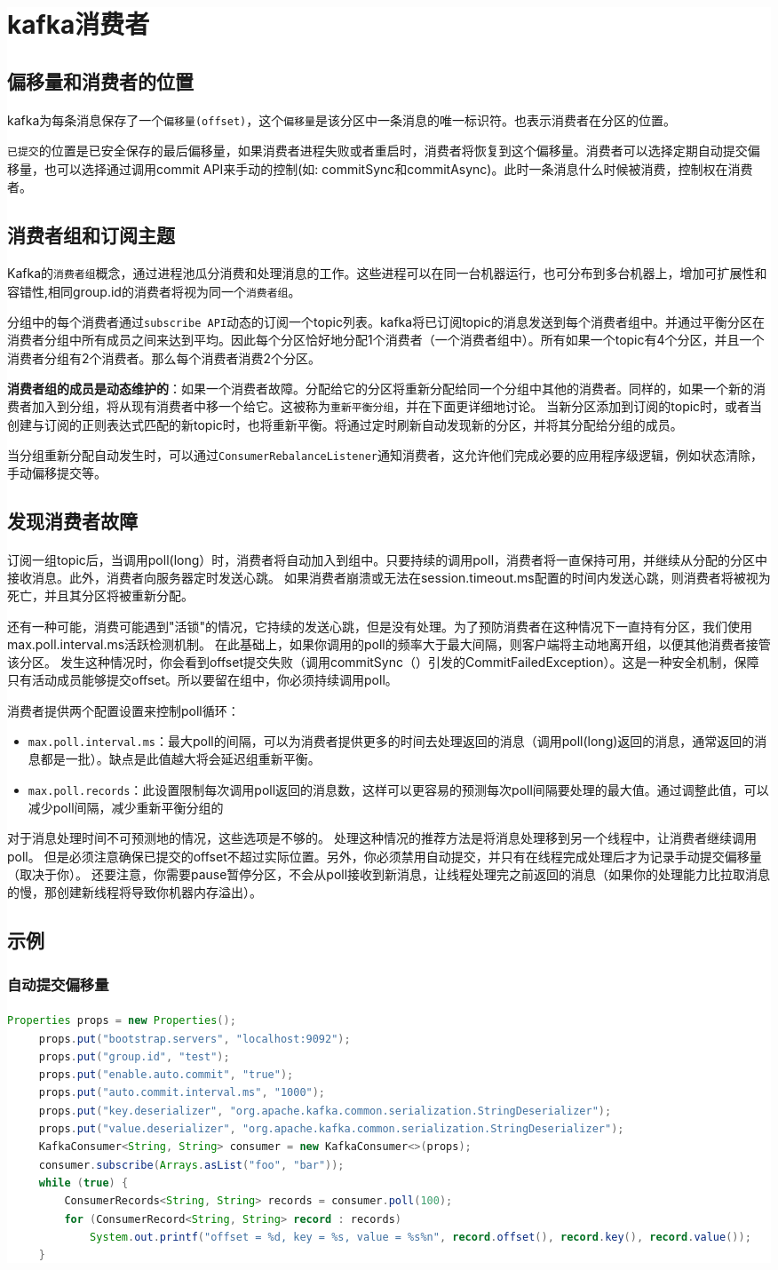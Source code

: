 # kafka消费者

## 偏移量和消费者的位置

kafka为每条消息保存了一个`偏移量(offset)`，这个`偏移量`是该分区中一条消息的唯一标识符。也表示消费者在分区的位置。

`已提交`的位置是已安全保存的最后偏移量，如果消费者进程失败或者重启时，消费者将恢复到这个偏移量。消费者可以选择定期自动提交偏移量，也可以选择通过调用commit API来手动的控制(如: commitSync和commitAsync)。此时一条消息什么时候被消费，控制权在消费者。

## 消费者组和订阅主题

Kafka的`消费者组`概念，通过进程池瓜分消费和处理消息的工作。这些进程可以在同一台机器运行，也可分布到多台机器上，增加可扩展性和容错性,相同group.id的消费者将视为同一个`消费者组`。

分组中的每个消费者通过`subscribe API`动态的订阅一个topic列表。kafka将已订阅topic的消息发送到每个消费者组中。并通过平衡分区在消费者分组中所有成员之间来达到平均。因此每个分区恰好地分配1个消费者（一个消费者组中）。所有如果一个topic有4个分区，并且一个消费者分组有2个消费者。那么每个消费者消费2个分区。

**消费者组的成员是动态维护的**：如果一个消费者故障。分配给它的分区将重新分配给同一个分组中其他的消费者。同样的，如果一个新的消费者加入到分组，将从现有消费者中移一个给它。这被称为`重新平衡分组`，并在下面更详细地讨论。 当新分区添加到订阅的topic时，或者当创建与订阅的正则表达式匹配的新topic时，也将重新平衡。将通过定时刷新自动发现新的分区，并将其分配给分组的成员。

当分组重新分配自动发生时，可以通过`ConsumerRebalanceListener`通知消费者，这允许他们完成必要的应用程序级逻辑，例如状态清除，手动偏移提交等。

## 发现消费者故障

订阅一组topic后，当调用poll(long）时，消费者将自动加入到组中。只要持续的调用poll，消费者将一直保持可用，并继续从分配的分区中接收消息。此外，消费者向服务器定时发送心跳。 如果消费者崩溃或无法在session.timeout.ms配置的时间内发送心跳，则消费者将被视为死亡，并且其分区将被重新分配。

还有一种可能，消费可能遇到"活锁"的情况，它持续的发送心跳，但是没有处理。为了预防消费者在这种情况下一直持有分区，我们使用max.poll.interval.ms活跃检测机制。 在此基础上，如果你调用的poll的频率大于最大间隔，则客户端将主动地离开组，以便其他消费者接管该分区。 发生这种情况时，你会看到offset提交失败（调用commitSync（）引发的CommitFailedException）。这是一种安全机制，保障只有活动成员能够提交offset。所以要留在组中，你必须持续调用poll。

消费者提供两个配置设置来控制poll循环：

- `max.poll.interval.ms`：最大poll的间隔，可以为消费者提供更多的时间去处理返回的消息（调用poll(long)返回的消息，通常返回的消息都是一批）。缺点是此值越大将会延迟组重新平衡。

- `max.poll.records`：此设置限制每次调用poll返回的消息数，这样可以更容易的预测每次poll间隔要处理的最大值。通过调整此值，可以减少poll间隔，减少重新平衡分组的

对于消息处理时间不可预测地的情况，这些选项是不够的。 处理这种情况的推荐方法是将消息处理移到另一个线程中，让消费者继续调用poll。 但是必须注意确保已提交的offset不超过实际位置。另外，你必须禁用自动提交，并只有在线程完成处理后才为记录手动提交偏移量（取决于你）。 还要注意，你需要pause暂停分区，不会从poll接收到新消息，让线程处理完之前返回的消息（如果你的处理能力比拉取消息的慢，那创建新线程将导致你机器内存溢出）。

## 示例

### 自动提交偏移量

```java
Properties props = new Properties();
     props.put("bootstrap.servers", "localhost:9092");
     props.put("group.id", "test");
     props.put("enable.auto.commit", "true");
     props.put("auto.commit.interval.ms", "1000");
     props.put("key.deserializer", "org.apache.kafka.common.serialization.StringDeserializer");
     props.put("value.deserializer", "org.apache.kafka.common.serialization.StringDeserializer");
     KafkaConsumer<String, String> consumer = new KafkaConsumer<>(props);
     consumer.subscribe(Arrays.asList("foo", "bar"));
     while (true) {
         ConsumerRecords<String, String> records = consumer.poll(100);
         for (ConsumerRecord<String, String> record : records)
             System.out.printf("offset = %d, key = %s, value = %s%n", record.offset(), record.key(), record.value());
     }
```
